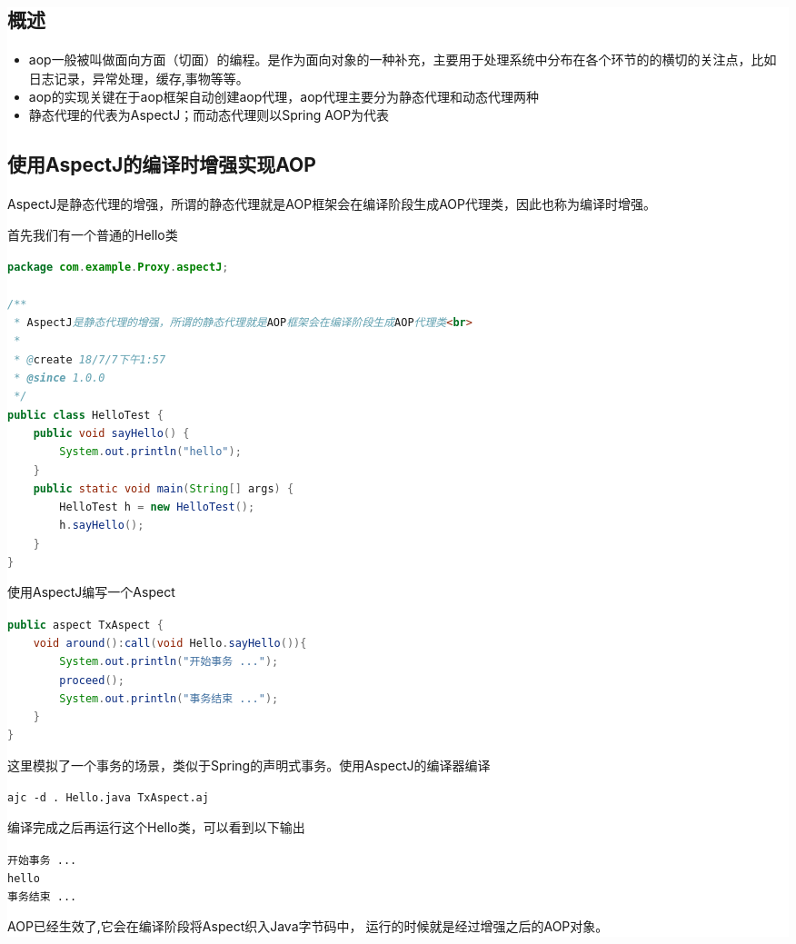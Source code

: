 ## 概述
- aop一般被叫做面向方面（切面）的编程。是作为面向对象的一种补充，主要用于处理系统中分布在各个环节的的横切的关注点，比如日志记录，异常处理，缓存,事物等等。
- aop的实现关键在于aop框架自动创建aop代理，aop代理主要分为静态代理和动态代理两种
- 静态代理的代表为AspectJ；而动态代理则以Spring AOP为代表


## 使用AspectJ的编译时增强实现AOP
AspectJ是静态代理的增强，所谓的静态代理就是AOP框架会在编译阶段生成AOP代理类，因此也称为编译时增强。

首先我们有一个普通的Hello类
```java
package com.example.Proxy.aspectJ;

/**
 * AspectJ是静态代理的增强，所谓的静态代理就是AOP框架会在编译阶段生成AOP代理类<br>
 *
 * @create 18/7/7下午1:57
 * @since 1.0.0
 */
public class HelloTest {
    public void sayHello() {
        System.out.println("hello");
    }
    public static void main(String[] args) {
        HelloTest h = new HelloTest();
        h.sayHello();
    }
}

```
使用AspectJ编写一个Aspect

```java
public aspect TxAspect {
    void around():call(void Hello.sayHello()){
        System.out.println("开始事务 ...");
        proceed();
        System.out.println("事务结束 ...");
    }
}
```
这里模拟了一个事务的场景，类似于Spring的声明式事务。使用AspectJ的编译器编译

```
ajc -d . Hello.java TxAspect.aj
```
编译完成之后再运行这个Hello类，可以看到以下输出
```
开始事务 ...
hello
事务结束 ...
```
AOP已经生效了,它会在编译阶段将Aspect织入Java字节码中， 运行的时候就是经过增强之后的AOP对象。

